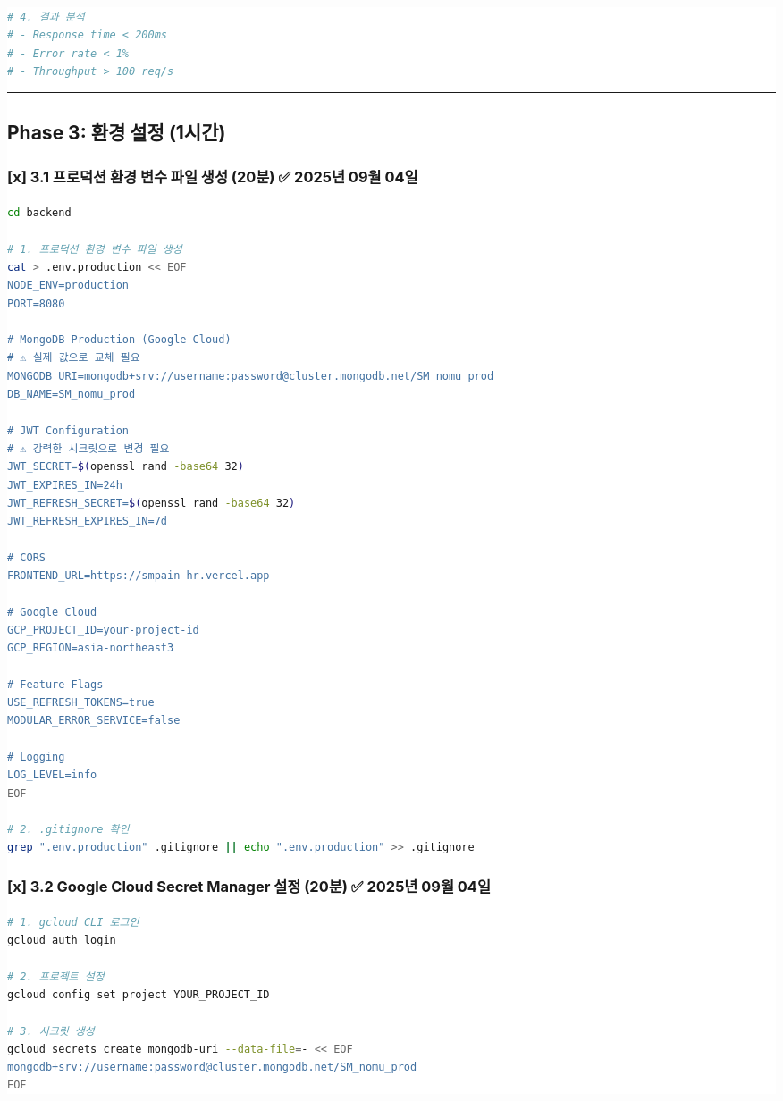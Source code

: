 ```bash
# 4. 결과 분석
# - Response time < 200ms
# - Error rate < 1%
# - Throughput > 100 req/s
```

---

## Phase 3: 환경 설정 (1시간)

### [x] 3.1 프로덕션 환경 변수 파일 생성 (20분) ✅ 2025년 09월 04일
```bash
cd backend

# 1. 프로덕션 환경 변수 파일 생성
cat > .env.production << EOF
NODE_ENV=production
PORT=8080

# MongoDB Production (Google Cloud)
# ⚠️ 실제 값으로 교체 필요
MONGODB_URI=mongodb+srv://username:password@cluster.mongodb.net/SM_nomu_prod
DB_NAME=SM_nomu_prod

# JWT Configuration
# ⚠️ 강력한 시크릿으로 변경 필요
JWT_SECRET=$(openssl rand -base64 32)
JWT_EXPIRES_IN=24h
JWT_REFRESH_SECRET=$(openssl rand -base64 32)
JWT_REFRESH_EXPIRES_IN=7d

# CORS
FRONTEND_URL=https://smpain-hr.vercel.app

# Google Cloud
GCP_PROJECT_ID=your-project-id
GCP_REGION=asia-northeast3

# Feature Flags
USE_REFRESH_TOKENS=true
MODULAR_ERROR_SERVICE=false

# Logging
LOG_LEVEL=info
EOF

# 2. .gitignore 확인
grep ".env.production" .gitignore || echo ".env.production" >> .gitignore
```

### [x] 3.2 Google Cloud Secret Manager 설정 (20분) ✅ 2025년 09월 04일
```bash
# 1. gcloud CLI 로그인
gcloud auth login

# 2. 프로젝트 설정
gcloud config set project YOUR_PROJECT_ID

# 3. 시크릿 생성
gcloud secrets create mongodb-uri --data-file=- << EOF
mongodb+srv://username:password@cluster.mongodb.net/SM_nomu_prod
EOF
```
